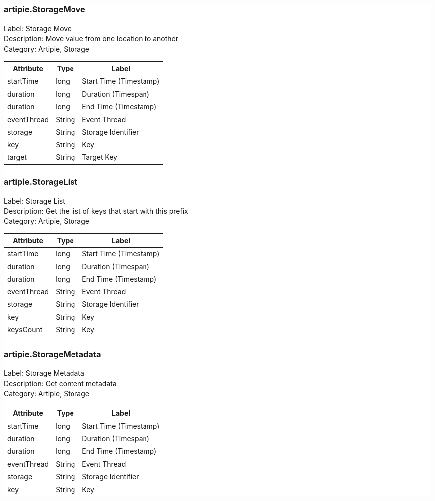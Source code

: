 ### artipie.StorageMove
Label: Storage Move  
Description: Move value from one location to another  
Category: Artipie, Storage

| Attribute   | Type   | Label                  |
|-------------|--------|------------------------|
| startTime   | long   | Start Time (Timestamp) |
| duration    | long   | Duration (Timespan)    |
| duration    | long   | End Time (Timestamp)   |
| eventThread | String | Event Thread           |
| storage     | String | Storage Identifier     |
| key         | String | Key                    |
| target      | String | Target Key             |

### artipie.StorageList
Label: Storage List  
Description: Get the list of keys that start with this prefix  
Category: Artipie, Storage

| Attribute   | Type   | Label                  |
|-------------|--------|------------------------|
| startTime   | long   | Start Time (Timestamp) |
| duration    | long   | Duration (Timespan)    |
| duration    | long   | End Time (Timestamp)   |
| eventThread | String | Event Thread           |
| storage     | String | Storage Identifier     |
| key         | String | Key                    |
| keysCount   | String | Key                    |

### artipie.StorageMetadata
Label: Storage Metadata  
Description: Get content metadata  
Category: Artipie, Storage

| Attribute   | Type   | Label                  |
|-------------|--------|------------------------|
| startTime   | long   | Start Time (Timestamp) |
| duration    | long   | Duration (Timespan)    |
| duration    | long   | End Time (Timestamp)   |
| eventThread | String | Event Thread           |
| storage     | String | Storage Identifier     |
| key         | String | Key                    |
